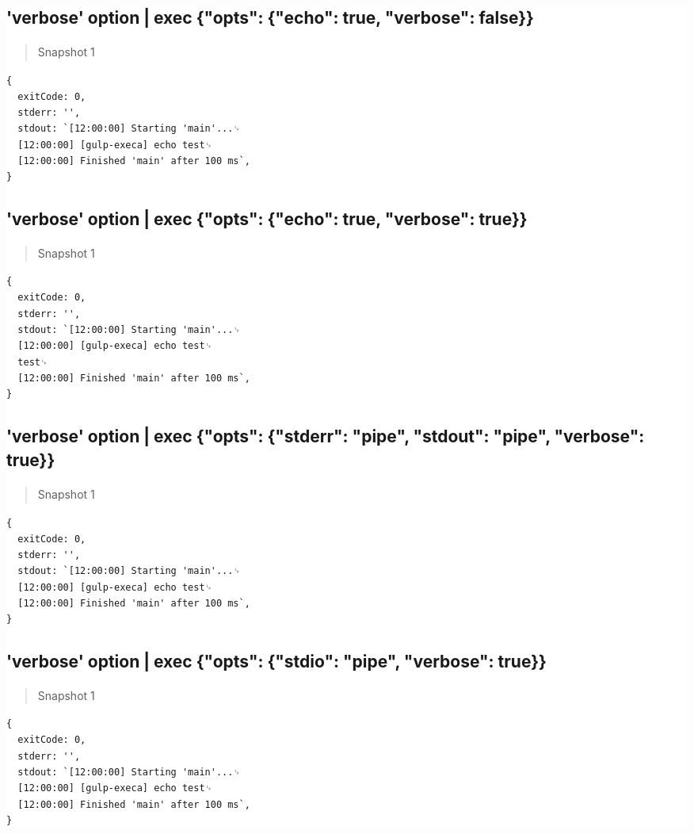 ## 'verbose' option | exec {"opts": {"echo": true, "verbose": false}}

> Snapshot 1

    {
      exitCode: 0,
      stderr: '',
      stdout: `[12:00:00] Starting 'main'...␊
      [12:00:00] [gulp-execa] echo test␊
      [12:00:00] Finished 'main' after 100 ms`,
    }

## 'verbose' option | exec {"opts": {"echo": true, "verbose": true}}

> Snapshot 1

    {
      exitCode: 0,
      stderr: '',
      stdout: `[12:00:00] Starting 'main'...␊
      [12:00:00] [gulp-execa] echo test␊
      test␊
      [12:00:00] Finished 'main' after 100 ms`,
    }

## 'verbose' option | exec {"opts": {"stderr": "pipe", "stdout": "pipe", "verbose": true}}

> Snapshot 1

    {
      exitCode: 0,
      stderr: '',
      stdout: `[12:00:00] Starting 'main'...␊
      [12:00:00] [gulp-execa] echo test␊
      [12:00:00] Finished 'main' after 100 ms`,
    }

## 'verbose' option | exec {"opts": {"stdio": "pipe", "verbose": true}}

> Snapshot 1

    {
      exitCode: 0,
      stderr: '',
      stdout: `[12:00:00] Starting 'main'...␊
      [12:00:00] [gulp-execa] echo test␊
      [12:00:00] Finished 'main' after 100 ms`,
    }
